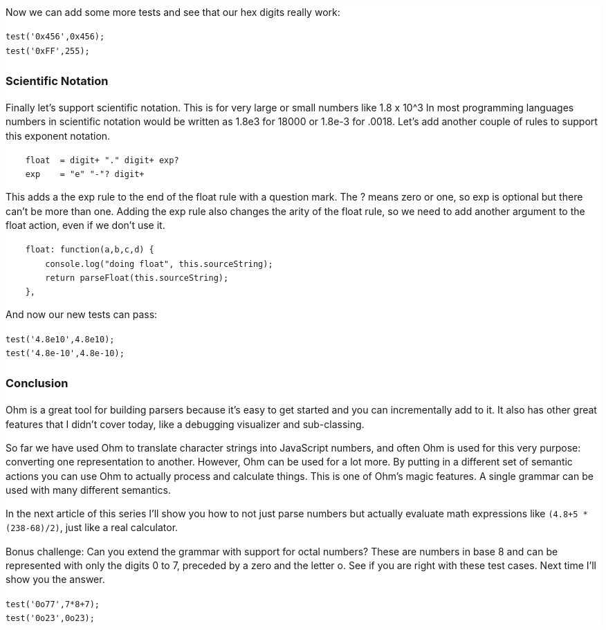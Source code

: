 Now we can add some more tests and see that our hex digits really work:

```
test('0x456',0x456);
test('0xFF',255);
```

### Scientific Notation

Finally let’s support scientific notation. This is for very large or small numbers like 1.8 x 10^3 In most programming languages numbers in scientific notation would be written as 1.8e3 for 18000 or 1.8e-3 for .0018. Let’s add another couple of rules to support this exponent notation.

```
    float  = digit+ "." digit+ exp?
    exp    = "e" "-"? digit+
```

This adds a the exp rule to the end of the float rule with a question mark. The ? means zero or one, so exp is optional but there can’t be more than one. Adding the exp rule also changes the arity of the float rule, so we need to add another argument to the float action, even if we don’t use it.

```
    float: function(a,b,c,d) {
        console.log("doing float", this.sourceString);
        return parseFloat(this.sourceString);
    },
```

And now our new tests can pass:

```
test('4.8e10',4.8e10);
test('4.8e-10',4.8e-10);
```

### Conclusion

Ohm is a great tool for building parsers because it’s easy to get started and you can incrementally add to it. It also has other great features that I didn’t cover today, like a debugging visualizer and sub-classing.

So far we have used Ohm to translate character strings into JavaScript numbers, and often Ohm is used for this very purpose: converting one representation to another. However, Ohm can be used for a lot more. By putting in a different set of semantic actions you can use Ohm to actually process and calculate things. This is one of Ohm’s magic features. A single grammar can be used with many different semantics.

In the next article of this series I’ll show you how to not just parse numbers but actually evaluate math expressions like `(4.8+5 * (238-68)/2)`, just like a real calculator.

Bonus challenge: Can you extend the grammar with support for octal numbers? These are numbers in base 8 and can be represented with only the digits 0 to 7, preceded by a zero and the letter o. See if you are right with these test cases. Next time I’ll show you the answer.

```
test('0o77',7*8+7);
test('0o23',0o23);
```

